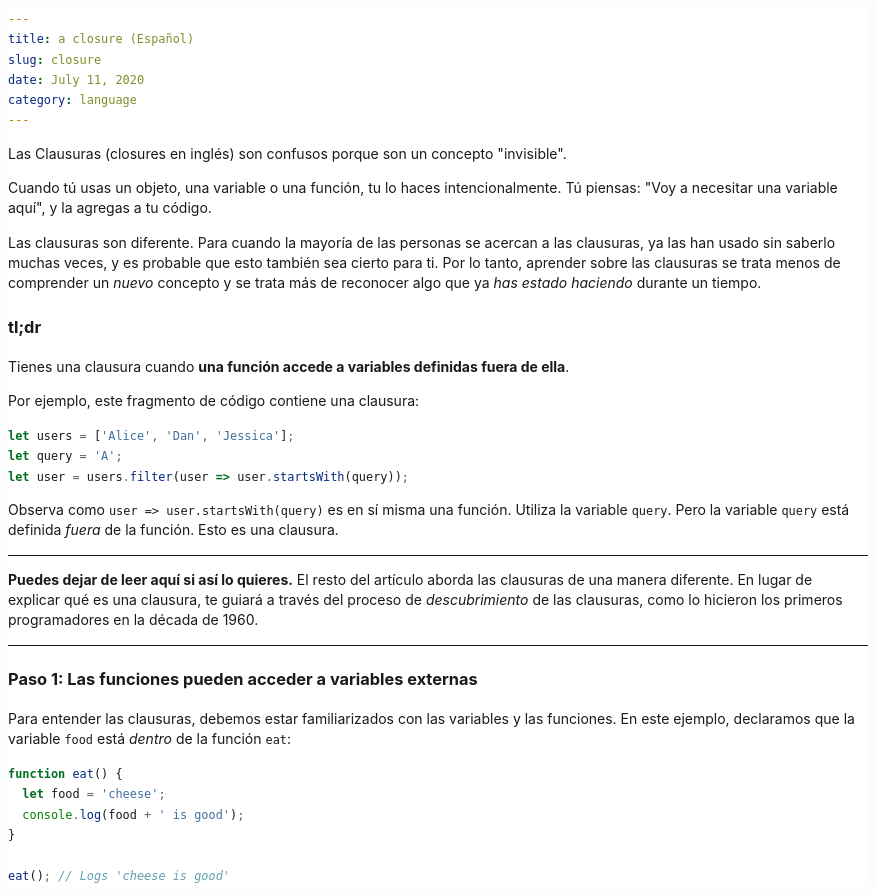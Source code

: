 ```yaml
---
title: a closure (Español)
slug: closure
date: July 11, 2020
category: language
---
```


Las Clausuras (closures en inglés) son confusos porque son un concepto "invisible".

Cuando tú usas un objeto, una variable o una función, tu lo haces intencionalmente. Tú piensas: "Voy a necesitar una variable aquí", y la agregas a tu código.

Las clausuras son diferente. Para cuando la mayoría de las personas se acercan a las clausuras, ya las han usado sin saberlo muchas veces, y es probable que esto también sea cierto para ti. Por lo tanto, aprender sobre las clausuras se trata menos de comprender un *nuevo* concepto y se trata más de reconocer algo que ya *has estado haciendo* durante un tiempo.

### tl;dr

Tienes una clausura cuando **una función accede a variables definidas fuera de ella**.

Por ejemplo, este fragmento de código contiene una clausura:

```js
let users = ['Alice', 'Dan', 'Jessica'];
let query = 'A';
let user = users.filter(user => user.startsWith(query));
```

Observa como `user => user.startsWith(query)` es en sí misma una función. Utiliza la variable `query`. Pero la variable `query` está definida *fuera* de la función. Esto es una clausura.

---

**Puedes dejar de leer aquí si así lo quieres.** El resto del artículo aborda las clausuras de una manera diferente. En lugar de explicar qué es una clausura, te guiará a través del proceso de *descubrimiento* de las clausuras, como lo hicieron los primeros programadores en la década de 1960.

---

### Paso 1: Las funciones pueden acceder a variables externas

Para entender las clausuras, debemos estar familiarizados con las variables y las funciones. En este ejemplo, declaramos que la variable `food` está *dentro* de la función `eat`:

```js
function eat() {
  let food = 'cheese';
  console.log(food + ' is good');
}

eat(); // Logs 'cheese is good'
```
